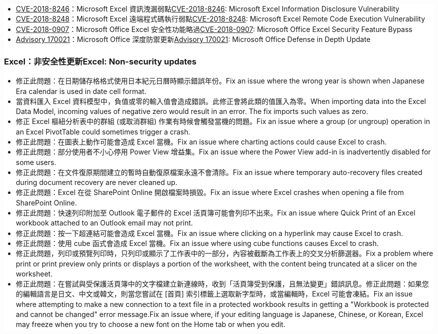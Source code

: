 -   <span data-ttu-id="693c0-301">[CVE-2018-8246](https://portal.msrc.microsoft.com/zh-TW/security-guidance/advisory/CVE-2018-8246)：Microsoft Excel 資訊洩漏弱點</span><span class="sxs-lookup"><span data-stu-id="693c0-301">[CVE-2018-8246](https://portal.msrc.microsoft.com/zh-TW/security-guidance/advisory/CVE-2018-8246): Microsoft Excel Information Disclosure Vulnerability</span></span>
-   <span data-ttu-id="693c0-302">[CVE-2018-8248](https://portal.msrc.microsoft.com/zh-TW/security-guidance/advisory/CVE-2018-0907)：Microsoft Excel 遠端程式碼執行弱點</span><span class="sxs-lookup"><span data-stu-id="693c0-302">[CVE-2018-8248](https://portal.msrc.microsoft.com/zh-TW/security-guidance/advisory/CVE-2018-0907): Microsoft Excel Remote Code Execution Vulnerability</span></span>
-   <span data-ttu-id="693c0-303">[CVE-2018-0907](https://portal.msrc.microsoft.com/zh-TW/security-guidance/advisory/CVE-2018-0907)：Microsoft Office Excel 安全性功能略過</span><span class="sxs-lookup"><span data-stu-id="693c0-303">[CVE-2018-0907](https://portal.msrc.microsoft.com/zh-TW/security-guidance/advisory/CVE-2018-0907): Microsoft Office Excel Security Feature Bypass</span></span>
-   <span data-ttu-id="693c0-304">[Advisory 170021](https://portal.msrc.microsoft.com/zh-TW/security-guidance/advisory/ADV170021)：Microsoft Office 深度防禦更新</span><span class="sxs-lookup"><span data-stu-id="693c0-304">[Advisory 170021](https://portal.msrc.microsoft.com/zh-TW/security-guidance/advisory/ADV170021): Microsoft Office Defense in Depth Update</span></span>

### <a name="excel-non-security-updates"></a><span data-ttu-id="693c0-305">Excel：非安全性更新</span><span class="sxs-lookup"><span data-stu-id="693c0-305">Excel: Non-security updates</span></span>

-   <span data-ttu-id="693c0-306">修正此問題：在日期儲存格格式使用日本紀元日曆時顯示錯誤年份。</span><span class="sxs-lookup"><span data-stu-id="693c0-306">Fix an issue where the wrong year is shown when Japanese Era calendar is used in date cell format.</span></span>
-   <span data-ttu-id="693c0-p109">當資料匯入 Excel 資料模型中，負值或零的輸入值會造成錯誤。此修正會將此類的值匯入為零。</span><span class="sxs-lookup"><span data-stu-id="693c0-p109">When importing data into the Excel Data Model, incoming values of negative zero would result in an error.  The fix imports such values as zero.</span></span>
-   <span data-ttu-id="693c0-309">修正 Excel 樞紐分析表中的群組 (或取消群組) 作業有時候會觸發當機的問題。</span><span class="sxs-lookup"><span data-stu-id="693c0-309">Fix an issue where a group (or ungroup) operation in an Excel PivotTable could sometimes trigger a crash.</span></span>
-   <span data-ttu-id="693c0-310">修正此問題：在圖表上動作可能會造成 Excel 當機。</span><span class="sxs-lookup"><span data-stu-id="693c0-310">Fix an issue where charting actions could cause Excel to crash.</span></span>
-   <span data-ttu-id="693c0-311">修正此問題：部分使用者不小心停用 Power View 增益集。</span><span class="sxs-lookup"><span data-stu-id="693c0-311">Fix an issue where the Power View add-in is inadvertently disabled for some users.</span></span>
-   <span data-ttu-id="693c0-312">修正此問題：在文件復原期間建立的暫時自動復原檔案永遠不會清除。</span><span class="sxs-lookup"><span data-stu-id="693c0-312">Fix an issue where temporary auto-recovery files created during document recovery are never cleaned up.</span></span>
-   <span data-ttu-id="693c0-313">修正此問題：Excel 在從 SharePoint Online 開啟檔案時損毀。</span><span class="sxs-lookup"><span data-stu-id="693c0-313">Fix an issue where Excel crashes when opening a file from SharePoint Online.</span></span>
-   <span data-ttu-id="693c0-314">修正此問題：快速列印附加至 Outlook 電子郵件的 Excel 活頁簿可能會列印不出來。</span><span class="sxs-lookup"><span data-stu-id="693c0-314">Fix an issue where Quick Print of an Excel workbook attached to an Outlook email may not print.</span></span>
-   <span data-ttu-id="693c0-315">修正此問題：按一下超連結可能會造成 Excel 當機。</span><span class="sxs-lookup"><span data-stu-id="693c0-315">Fix an issue where clicking on a hyperlink may cause Excel to crash.</span></span>
-   <span data-ttu-id="693c0-316">修正此問題：使用 cube 函式會造成 Excel 當機。</span><span class="sxs-lookup"><span data-stu-id="693c0-316">Fix an issue where using cube functions causes Excel to crash.</span></span>
-   <span data-ttu-id="693c0-317">修正此問題，列印或預覽列印時，只列印或顯示了工作表中的一部分，內容被截斷為工作表上的交叉分析篩選器。</span><span class="sxs-lookup"><span data-stu-id="693c0-317">Fix a problem where print or print preview only prints or displays a portion of the worksheet, with the content being truncated at a slicer on the worksheet.</span></span>
-   <span data-ttu-id="693c0-318">修正此問題：在嘗試與受保護活頁簿中的文字檔建立新連線時，收到「活頁簿受到保護，且無法變更」錯誤訊息。修正此問題：如果您的編輯語言是日文、中文或韓文，則當您嘗試在 [首頁] 索引標籤上選取新字型時，或當編輯時，Excel 可能會凍結。</span><span class="sxs-lookup"><span data-stu-id="693c0-318">Fix an issue where attempting to make a new connection to a text file in a protected workbook results in getting a "Workbook is protected and cannot be changed" error message.Fix an issue where, if your editing language is Japanese, Chinese, or Korean, Excel may freeze when you try to choose a new font on the Home tab or when you edit.</span></span>